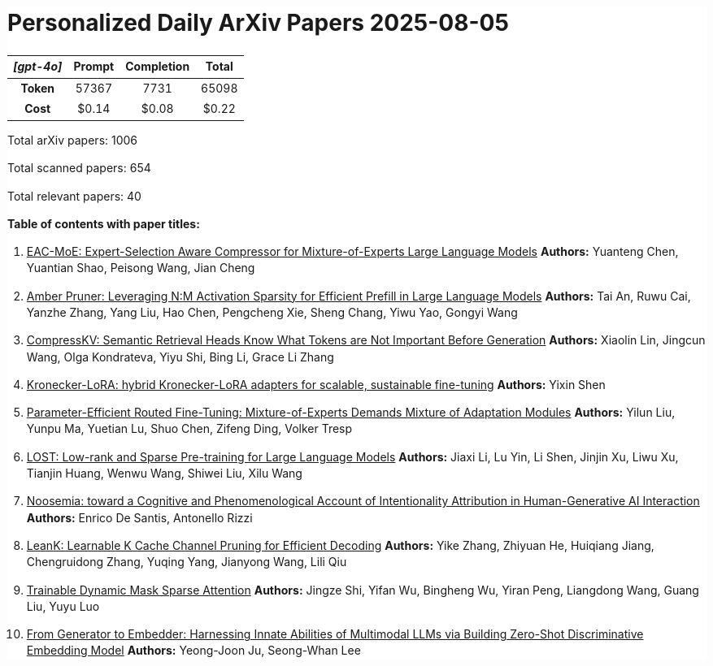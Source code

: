 # Personalized Daily ArXiv Papers 2025-08-05

| *[gpt-4o]*   | Prompt   | Completion   | Total   |
|:------------:|:--------:|:------------:|:-------:|
| **Token**    | 57367    | 7731         | 65098   |
| **Cost**     | $0.14    | $0.08        | $0.22   |

Total arXiv papers: 1006

Total scanned papers: 654

Total relevant papers: 40

**Table of contents with paper titles:**

1. [EAC-MoE: Expert-Selection Aware Compressor for Mixture-of-Experts Large Language Models](#user-content-link1)
**Authors:** Yuanteng Chen, Yuantian Shao, Peisong Wang, Jian Cheng

2. [Amber Pruner: Leveraging N:M Activation Sparsity for Efficient Prefill in Large Language Models](#user-content-link2)
**Authors:** Tai An, Ruwu Cai, Yanzhe Zhang, Yang Liu, Hao Chen, Pengcheng Xie, Sheng Chang, Yiwu Yao, Gongyi Wang

3. [CompressKV: Semantic Retrieval Heads Know What Tokens are Not Important Before Generation](#user-content-link3)
**Authors:** Xiaolin Lin, Jingcun Wang, Olga Kondrateva, Yiyu Shi, Bing Li, Grace Li Zhang

4. [Kronecker-LoRA: hybrid Kronecker-LoRA adapters for scalable, sustainable fine-tuning](#user-content-link4)
**Authors:** Yixin Shen

5. [Parameter-Efficient Routed Fine-Tuning: Mixture-of-Experts Demands Mixture of Adaptation Modules](#user-content-link5)
**Authors:** Yilun Liu, Yunpu Ma, Yuetian Lu, Shuo Chen, Zifeng Ding, Volker Tresp

6. [LOST: Low-rank and Sparse Pre-training for Large Language Models](#user-content-link6)
**Authors:** Jiaxi Li, Lu Yin, Li Shen, Jinjin Xu, Liwu Xu, Tianjin Huang, Wenwu Wang, Shiwei Liu, Xilu Wang

7. [Noosemia: toward a Cognitive and Phenomenological Account of Intentionality Attribution in Human-Generative AI Interaction](#user-content-link7)
**Authors:** Enrico De Santis, Antonello Rizzi

8. [LeanK: Learnable K Cache Channel Pruning for Efficient Decoding](#user-content-link8)
**Authors:** Yike Zhang, Zhiyuan He, Huiqiang Jiang, Chengruidong Zhang, Yuqing Yang, Jianyong Wang, Lili Qiu

9. [Trainable Dynamic Mask Sparse Attention](#user-content-link9)
**Authors:** Jingze Shi, Yifan Wu, Bingheng Wu, Yiran Peng, Liangdong Wang, Guang Liu, Yuyu Luo

10. [From Generator to Embedder: Harnessing Innate Abilities of Multimodal LLMs via Building Zero-Shot Discriminative Embedding Model](#user-content-link10)
**Authors:** Yeong-Joon Ju, Seong-Whan Lee

